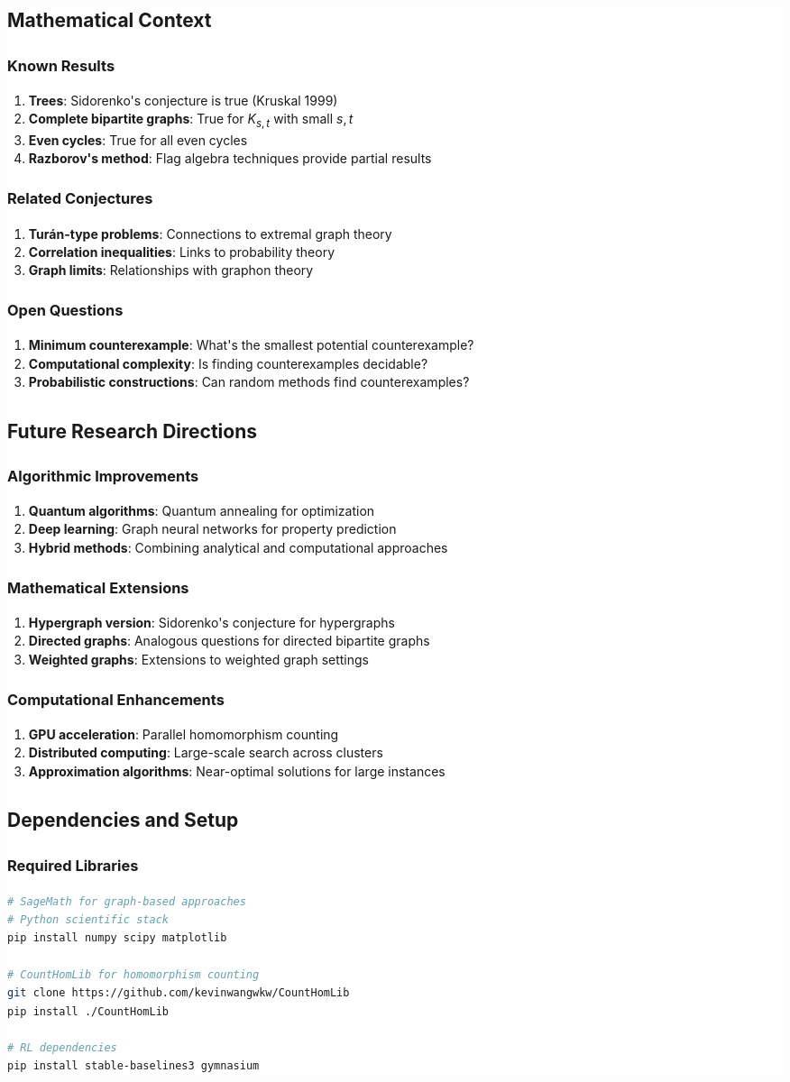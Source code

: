 ## Mathematical Context

### Known Results
1. **Trees**: Sidorenko's conjecture is true (Kruskal 1999)
2. **Complete bipartite graphs**: True for $K_{s,t}$ with small $s,t$
3. **Even cycles**: True for all even cycles
4. **Razborov's method**: Flag algebra techniques provide partial results

### Related Conjectures
1. **Turán-type problems**: Connections to extremal graph theory
2. **Correlation inequalities**: Links to probability theory
3. **Graph limits**: Relationships with graphon theory

### Open Questions
1. **Minimum counterexample**: What's the smallest potential counterexample?
2. **Computational complexity**: Is finding counterexamples decidable?
3. **Probabilistic constructions**: Can random methods find counterexamples?

## Future Research Directions

### Algorithmic Improvements
1. **Quantum algorithms**: Quantum annealing for optimization
2. **Deep learning**: Graph neural networks for property prediction
3. **Hybrid methods**: Combining analytical and computational approaches

### Mathematical Extensions
1. **Hypergraph version**: Sidorenko's conjecture for hypergraphs
2. **Directed graphs**: Analogous questions for directed bipartite graphs
3. **Weighted graphs**: Extensions to weighted graph settings

### Computational Enhancements
1. **GPU acceleration**: Parallel homomorphism counting
2. **Distributed computing**: Large-scale search across clusters
3. **Approximation algorithms**: Near-optimal solutions for large instances

## Dependencies and Setup

### Required Libraries
```bash
# SageMath for graph-based approaches
# Python scientific stack
pip install numpy scipy matplotlib

# CountHomLib for homomorphism counting
git clone https://github.com/kevinwangwkw/CountHomLib
pip install ./CountHomLib

# RL dependencies
pip install stable-baselines3 gymnasium
```
